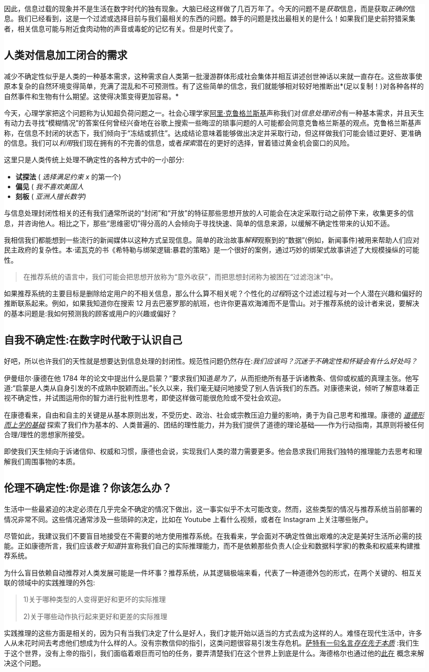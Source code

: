 因此，信息过载的现象并不是生活在数字时代的独有现象。大脑已经这样做了几百万年了。今天的问题不是*获取*信息，而是获取*正确的*信息。我们已经看到，这是一个过滤或选择目前与我们最相关的东西的问题。棘手的问题是找出最相关的是什么！如果我们是史前狩猎采集者，相关信息可能与附近食肉动物的声音或毒蛇的记忆有关。但是时代变了。

## 人类对信息加工闭合的需求

减少不确定性似乎是人类的一种基本需求，这种需求自人类第一批漫游群体形成社会集体并相互讲述创世神话以来就一直存在。这些故事使原本复杂的自然环境变得简单，充满了混乱和不可预测性。有了这些简单的信念，我们就能够相对较好地推断出*(足以复制！)对各种各样的自然事件和生物有什么期望。这使得决策变得更加容易。*

今天，心理学家把这个问题称为认知超负荷问题之一。社会心理学家[阿里·克鲁格兰斯基](https://en.wikipedia.org/wiki/Arie_W._Kruglanski)声称我们对*信息处理闭合*有一种基本需求，并且天生有动力去寻找“模糊情况”的答案任何曾经兴奋地在谷歌上搜索一些晦涩的琐事问题的人可能都会同意克鲁格兰斯基的观点。克鲁格兰斯基声称，在信息不封闭的状态下，我们倾向于“冻结或抓住”。达成结论意味着能够做出决定并采取行动，但这样做我们可能会错过更好、更准确的信息。我们可以*利用*我们现在拥有的不完善的信息，或者*探索*潜在的更好的选择，冒着错过黄金机会窗口的风险。

这里只是人类传统上处理不确定性的各种方式中的一小部分:

*   **试探法** ( *选择满足约束 x* 的第一个)
*   **偏见** ( *我不喜欢美国人*
*   **刻板** ( *亚洲人擅长数学)*

与信息处理封闭性相关的还有我们通常所说的“封闭”和“开放”的特征那些思想开放的人可能会在决定采取行动之前停下来，收集更多的信息，并咨询他人。相比之下，那些“思维密切”得分高的人会倾向于寻找快速、简单的信息来源，以缓解不确定性带来的认知不适。

我相信我们都能想到一些流行的新闻媒体以这种方式呈现信息。简单的政治故事*解释*观察到的“数据”(例如，新闻事件)被用来帮助人们应对民主政府的复杂性。本·诺瓦克的书《希特勒与绑架逻辑:暴君的策略》是一个很好的案例，通过巧妙的绑架式故事讲述了大规模操纵的可能性。

> 在推荐系统的语言中，我们可能会把思想开放称为“意外收获”，而把思想封闭称为被困在“过滤泡沫”中。

如果推荐系统的主要目标是删除给定用户的不相关信息，那么什么算不相关呢？个性化的*过程*将这个过滤过程与对一个人潜在兴趣和偏好的推断联系起来。例如，如果我知道你在搜索 12 月去巴塞罗那的航班，也许你更喜欢海滩而不是雪山。对于推荐系统的设计者来说，要解决的基本问题是:我如何预测我的顾客或用户的兴趣或偏好？

## 自我不确定性:在数字时代敢于认识自己

好吧，所以也许我们的天性就是想要达到信息处理的封闭性。规范性问题仍然存在:*我们应该吗？沉迷于不确定性和怀疑会有什么好处吗？*

伊曼纽尔·康德在他 1784 年的论文中提出什么是启蒙？“要求我们知道*是为了*，从而拒绝所有基于诉诸教条、信仰或权威的真理主张。他写道:“启蒙是人类从自身引发的不成熟中脱颖而出。”长久以来，我们毫无疑问地接受了别人告诉我们的东西。对康德来说，倾听了解意味着正视不确定性，并试图运用你的智力进行批判性思考，即使这样做可能很危险或不受社会欢迎。

在康德看来，自由和自主的关键是从基本原则出发，不受历史、政治、社会或宗教压迫力量的影响，勇于为自己思考和推理。康德的 [*道德形而上学的基础*](https://en.wikipedia.org/wiki/Groundwork_of_the_Metaphysic_of_Morals) 探索了我们作为基本的、人类普遍的、团结的理性能力，并为我们提供了道德的理论基础——作为行动指南，其原则将被任何合理/理性的思想家所接受。

即使我们天生倾向于诉诸信仰、权威和习惯，康德也会说，实现我们人类的潜力需要更多。他会恳求我们用我们独特的推理能力去思考和理解我们周围事物的本质。

## 伦理不确定性:你是谁？你该怎么办？

生活中一些最紧迫的决定必须在几乎完全不确定的情况下做出，这一事实似乎不太可能改变。然而，这些类型的情况与推荐系统当前部署的情况非常不同。这些情况通常涉及一些琐碎的决定，比如在 Youtube 上看什么视频，或者在 Instagram 上关注哪些账户。

尽管如此，我建议我们不要盲目地接受在不需要的地方使用推荐系统。在我看来，学会面对不确定性做出艰难的决定是美好生活所必需的技能。正如康德所言，我们应该*敢于知道*并宣称我们自己的实际推理能力，而不是依赖那些负责人(企业和数据科学家)的教条和权威来构建推荐系统。

为什么盲目依赖自动推荐对人类发展可能是一件坏事？推荐系统，从其逻辑极端来看，代表了一种道德外包的形式，在两个关键的、相互关联的领域中的实践推理的外包:

> 1)关于哪种类型的人变得更好和更坏的实际推理
> 
> 2)关于哪些动作执行起来更好和更差的实际推理

实践推理的这些方面是相关的，因为只有当我们决定了什么是好人，我们才能开始以适当的方式去成为这样的人。难怪在现代生活中，许多人从未花时间去考虑他们想成为什么样的人。没有宗教信仰的指引，这类问题很容易引发生存危机。[萨特有一句名言*存在先于本质*](https://en.wikipedia.org/wiki/Existentialism) :我们生于这个世界，没有上帝的指引，我们面临着艰巨而可怕的任务，要弄清楚我们在这个世界上到底是什么。海德格尔也通过他的[此在](https://en.wikipedia.org/wiki/Dasein) 概念来解决这个问题。
